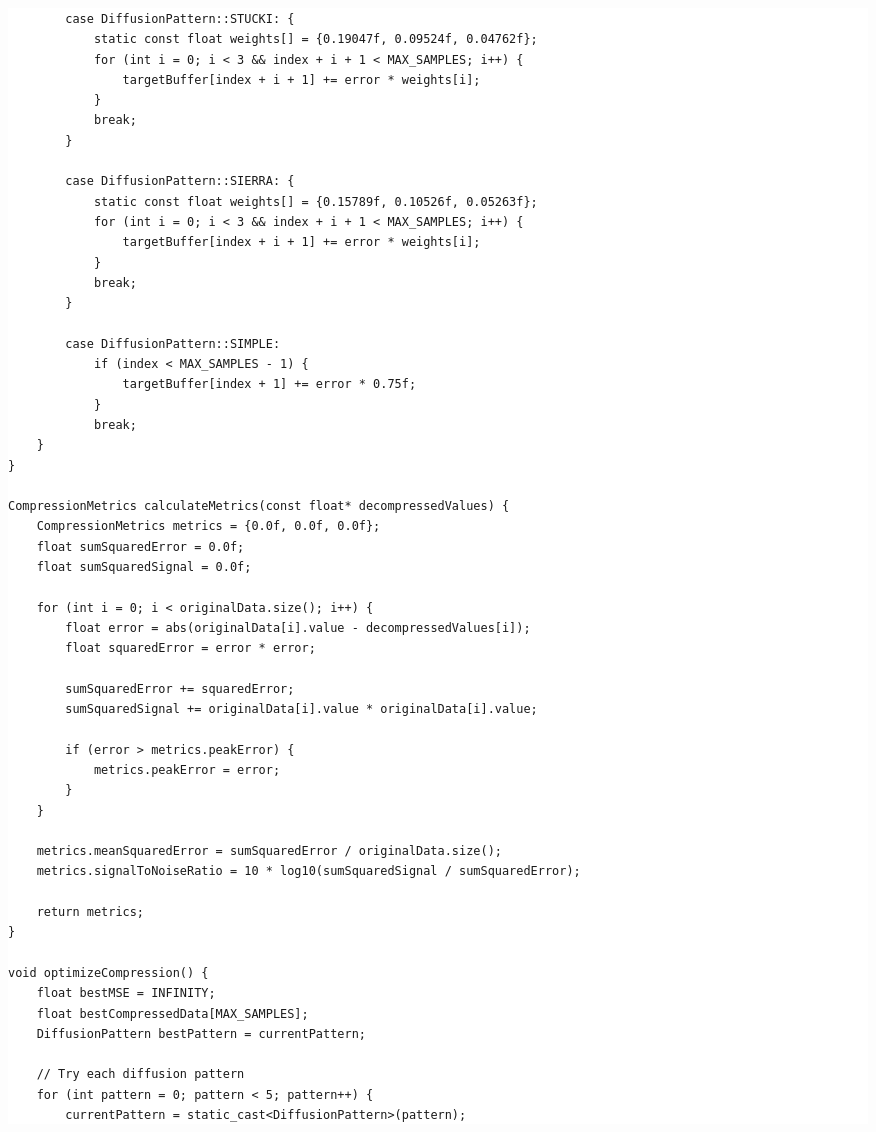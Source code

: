            case DiffusionPattern::STUCKI: {
                static const float weights[] = {0.19047f, 0.09524f, 0.04762f};
                for (int i = 0; i < 3 && index + i + 1 < MAX_SAMPLES; i++) {
                    targetBuffer[index + i + 1] += error * weights[i];
                }
                break;
            }
            
            case DiffusionPattern::SIERRA: {
                static const float weights[] = {0.15789f, 0.10526f, 0.05263f};
                for (int i = 0; i < 3 && index + i + 1 < MAX_SAMPLES; i++) {
                    targetBuffer[index + i + 1] += error * weights[i];
                }
                break;
            }
            
            case DiffusionPattern::SIMPLE:
                if (index < MAX_SAMPLES - 1) {
                    targetBuffer[index + 1] += error * 0.75f;
                }
                break;
        }
    }
    
    CompressionMetrics calculateMetrics(const float* decompressedValues) {
        CompressionMetrics metrics = {0.0f, 0.0f, 0.0f};
        float sumSquaredError = 0.0f;
        float sumSquaredSignal = 0.0f;
        
        for (int i = 0; i < originalData.size(); i++) {
            float error = abs(originalData[i].value - decompressedValues[i]);
            float squaredError = error * error;
            
            sumSquaredError += squaredError;
            sumSquaredSignal += originalData[i].value * originalData[i].value;
            
            if (error > metrics.peakError) {
                metrics.peakError = error;
            }
        }
        
        metrics.meanSquaredError = sumSquaredError / originalData.size();
        metrics.signalToNoiseRatio = 10 * log10(sumSquaredSignal / sumSquaredError);
        
        return metrics;
    }
    
    void optimizeCompression() {
        float bestMSE = INFINITY;
        float bestCompressedData[MAX_SAMPLES];
        DiffusionPattern bestPattern = currentPattern;
        
        // Try each diffusion pattern
        for (int pattern = 0; pattern < 5; pattern++) {
            currentPattern = static_cast<DiffusionPattern>(pattern);
            